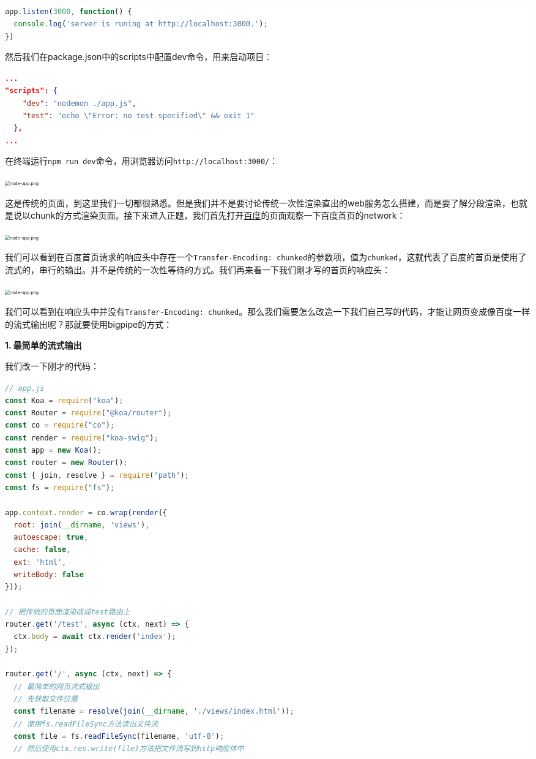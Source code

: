 ```javascript
app.listen(3000, function() {
  console.log('server is runing at http://localhost:3000.');
})
```

然后我们在package.json中的scripts中配置dev命令，用来启动项目：

```json
...
"scripts": {
    "dev": "nodemon ./app.js",
    "test": "echo \"Error: no test specified\" && exit 1"
  },
...
```

在终端运行`npm run dev`命令，用浏览器访问`http://localhost:3000/`：

<img src="/server/27.png" alt="node-app.png" style="zoom:50%;" />

这是传统的页面，到这里我们一切都很熟悉。但是我们并不是要讨论传统一次性渲染直出的web服务怎么搭建，而是要了解分段渲染，也就是说以chunk的方式渲染页面。接下来进入正题，我们首先打开[百度](https://www.baidu.com/)的页面观察一下百度首页的network：

<img src="/server/28.png" alt="node-app.png" style="zoom:50%;" />

我们可以看到在百度首页请求的响应头中存在一个`Transfer-Encoding: chunked`的参数项，值为`chunked`，这就代表了百度的首页是使用了流式的，串行的输出。并不是传统的一次性等待的方式。我们再来看一下我们刚才写的首页的响应头：

<img src="/server/29.png" alt="node-app.png" style="zoom:50%;" />

我们可以看到在响应头中并没有`Transfer-Encoding: chunked`。那么我们需要怎么改造一下我们自己写的代码，才能让网页变成像百度一样的流式输出呢？那就要使用bigpipe的方式：

**1. 最简单的流式输出**

我们改一下刚才的代码：

```javascript
// app.js
const Koa = require("koa");
const Router = require("@koa/router");
const co = require("co");
const render = require("koa-swig");
const app = new Koa();
const router = new Router();
const { join, resolve } = require("path");
const fs = require("fs");

app.context.render = co.wrap(render({
  root: join(__dirname, 'views'),
  autoescape: true,
  cache: false,
  ext: 'html',
  writeBody: false
}));

// 把传统的页面渲染改成test路由上
router.get('/test', async (ctx, next) => {
  ctx.body = await ctx.render('index');
});

router.get('/', async (ctx, next) => {
  // 最简单的网页流式输出
  // 先获取文件位置
  const filename = resolve(join(__dirname, './views/index.html'));
  // 使用fs.readFileSync方法读出文件流
  const file = fs.readFileSync(filename, 'utf-8');
  // 然后使用ctx.res.write(file)方法把文件流写到http响应体中
```